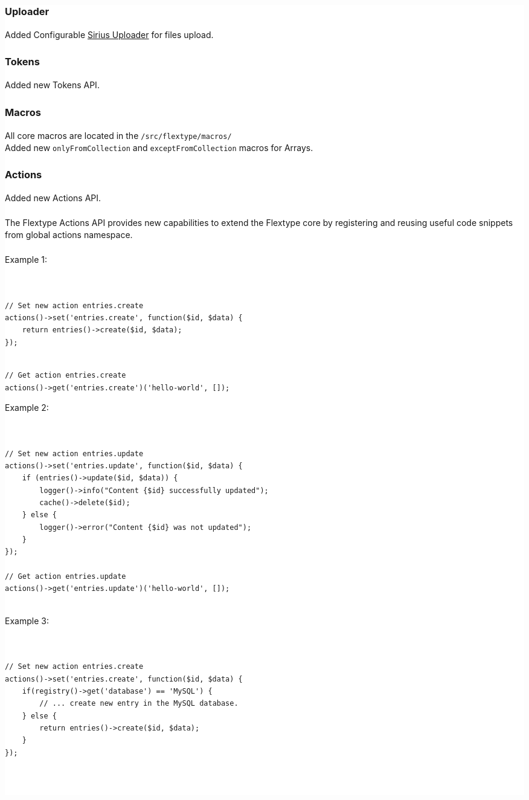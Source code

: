 
<div class="px-4 lg:flex lg:p-0">
    <div class="w-full lg:w-6/12 lg:mr-3">
        <h3 class="text-4xl">Uploader</h3>
        <div class="border-black border-2 p-4 mb-6">
            Added Configurable <a href="https://github.com/siriusphp/upload">Sirius Uploader</a> for files upload. 
        </div>
        <h3 class="text-4xl">Tokens</h3>
        <div class="border-black border-2 p-4 mb-6">
            Added new Tokens API.
        </div>
        <h3 class="text-4xl">Macros</h3>
        <div class="border-black border-2 p-4 mb-6">
            All core macros are located in the <code>/src/flextype/macros/</code>
        </div>
        <div class="border-black border-2 p-4 mb-6">
            Added new <code>onlyFromCollection</code> and <code>exceptFromCollection</code> macros for Arrays.
        </div>
        <h3 class="text-4xl">Actions</h3>
        <div class=" border-black border-2 p-4 mb-6">
            Added new Actions API.<br><br>
            The Flextype Actions API provides new capabilities to extend the Flextype core by registering and reusing useful code snippets from global actions namespace.<br><br>
Example 1:<br><br>
<pre>
<code class="language-php">
// Set new action entries.create
actions()->set('entries.create', function($id, $data) {
    return entries()->create($id, $data);
});

// Get action entries.create
actions()->get('entries.create')('hello-world', []);
</code>
</pre>
Example 2:<br><br>
<pre>
<code class="language-php">
// Set new action entries.update
actions()->set('entries.update', function($id, $data) {
    if (entries()->update($id, $data)) {
        logger()->info("Content {$id} successfully updated");
        cache()->delete($id);
    } else {
        logger()->error("Content {$id} was not updated");
    }
});

// Get action entries.update
actions()->get('entries.update')('hello-world', []);
</code>
</pre>
Example 3:<br><br>
<pre class="mb-0">
<code class="language-php" style="margin-bottom: 0;">
// Set new action entries.create
actions()->set('entries.create', function($id, $data) {
    if(registry()->get('database') == 'MySQL') {
        // ... create new entry in the MySQL database.
    } else {
        return entries()->create($id, $data);
    }
});
